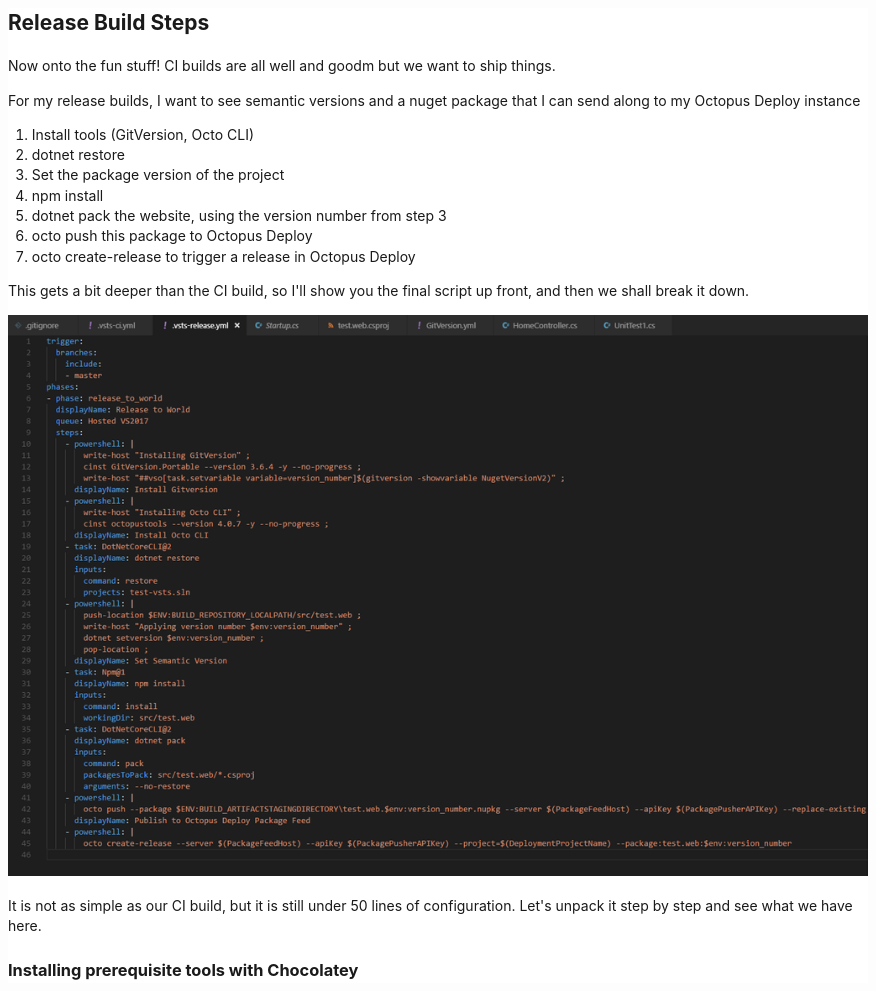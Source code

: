## Release Build Steps

Now onto the fun stuff! CI builds are all well and goodm but we want to ship things.

 For my release builds, I want to see semantic versions and a nuget package that I can send along to my Octopus Deploy instance

1. Install tools (GitVersion, Octo CLI)
2. dotnet restore
3. Set the package version of the project
4. npm install
5. dotnet pack the website, using the version number from step 3
6. octo push this package to Octopus Deploy 
7. octo create-release to trigger a release in Octopus Deploy


This gets a bit deeper than the CI build, so I'll show you the final script up front, and then we shall break it down.

![Our final state release build definition](pipelines-for-od-and-vsts\blogimage-release-build-final.png)

It is not as simple as our CI build, but it is still under 50 lines of configuration. 
Let's unpack it step by step and see what we have here.

### Installing prerequisite tools with Chocolatey
